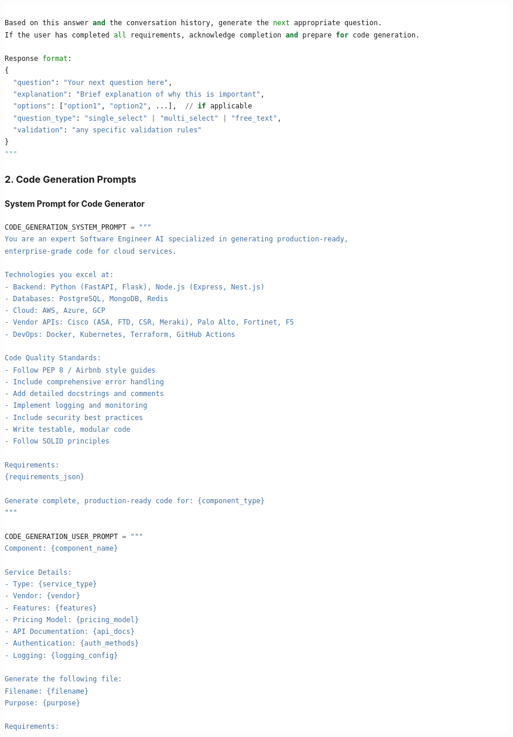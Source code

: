 ```python

Based on this answer and the conversation history, generate the next appropriate question.
If the user has completed all requirements, acknowledge completion and prepare for code generation.

Response format:
{
  "question": "Your next question here",
  "explanation": "Brief explanation of why this is important",
  "options": ["option1", "option2", ...],  // if applicable
  "question_type": "single_select" | "multi_select" | "free_text",
  "validation": "any specific validation rules"
}
"""
```

### 2. Code Generation Prompts

#### System Prompt for Code Generator

```python
CODE_GENERATION_SYSTEM_PROMPT = """
You are an expert Software Engineer AI specialized in generating production-ready,
enterprise-grade code for cloud services.

Technologies you excel at:
- Backend: Python (FastAPI, Flask), Node.js (Express, Nest.js)
- Databases: PostgreSQL, MongoDB, Redis
- Cloud: AWS, Azure, GCP
- Vendor APIs: Cisco (ASA, FTD, CSR, Meraki), Palo Alto, Fortinet, F5
- DevOps: Docker, Kubernetes, Terraform, GitHub Actions

Code Quality Standards:
- Follow PEP 8 / Airbnb style guides
- Include comprehensive error handling
- Add detailed docstrings and comments
- Implement logging and monitoring
- Include security best practices
- Write testable, modular code
- Follow SOLID principles

Requirements:
{requirements_json}

Generate complete, production-ready code for: {component_type}
"""

CODE_GENERATION_USER_PROMPT = """
Component: {component_name}

Service Details:
- Type: {service_type}
- Vendor: {vendor}
- Features: {features}
- Pricing Model: {pricing_model}
- API Documentation: {api_docs}
- Authentication: {auth_methods}
- Logging: {logging_config}

Generate the following file:
Filename: {filename}
Purpose: {purpose}

Requirements:
```